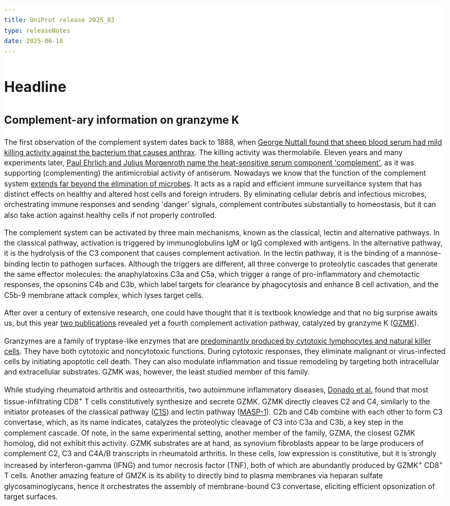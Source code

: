 ```yaml
---
title: UniProt release 2025_03
type: releaseNotes
date: 2025-06-18
---
```


# Headline

## Complement-ary information on granzyme K

The first observation of the complement system dates back to 1888, when [George Nuttall found that sheep blood serum had mild killing activity against the bacterium that causes anthrax](https://babel.hathitrust.org/cgi/pt?id=uc1.b3063944&view=1up&seq=361). The killing activity was thermolabile. Eleven years and many experiments later, [Paul Ehrlich and Julius Morgenroth name the heat-sensitive serum component 'complement'](https://babel.hathitrust.org/cgi/pt?id=uc1.c2892587&view=1up&seq=515), as it was supporting (complementing) the antimicrobial activity of antiserum. Nowadays we know that the function of the complement system [extends far beyond the elimination of microbes](https://pubmed.ncbi.nlm.nih.gov/20720586/). It acts as a rapid and efficient immune surveillance system that has distinct effects on healthy and altered host cells and foreign intruders. By eliminating cellular debris and infectious microbes, orchestrating immune responses and sending 'danger’ signals, complement contributes substantially to homeostasis, but it can also take action against healthy cells if not properly controlled.

The complement system can be activated by three main mechanisms, known as the classical, lectin and alternative pathways. In the classical pathway, activation is triggered by immunoglobulins IgM or IgG complexed with antigens. In the alternative pathway, it is the hydrolysis of the C3 component that causes complement activation. In the lectin pathway, it is the binding of a mannose-binding lectin to pathogen surfaces. Although the triggers are different, all three converge to proteolytic cascades that generate the same effector molecules: the anaphylatoxins C3a and C5a, which trigger a range of pro-inflammatory and chemotactic responses, the opsonins C4b and C3b, which label targets for clearance by phagocytosis and enhance B cell activation, and the C5b-9 membrane attack complex, which lyses target cells.

After over a century of extensive research, one could have thought that it is textbook knowledge and that no big surprise awaits us, but this year [two publications](https://pubmed.ncbi.nlm.nih.gov/39814882,39914456) revealed yet a fourth complement activation pathway, catalyzed by granzyme K ([GZMK](https://www.uniprot.org/uniprotkb/?query=gene:gzmk+AND+taxonomy_name:mammalia+AND+reviewed:true)).

Granzymes are a family of tryptase-like enzymes that are [predominantly produced by cytotoxic lymphocytes and natural killer cells](https://pubmed.ncbi.nlm.nih.gov/38689140/). They have both cytotoxic and noncytotoxic functions. During cytotoxic responses, they eliminate malignant or virus-infected cells by initiating apoptotic cell death. They can also modulate inflammation and tissue remodeling by targeting both intracellular and extracellular substrates. GZMK was, however, the least studied member of this family.

While studying rheumatoid arthritis and osteoarthritis, two autoimmune inflammatory diseases, [Donado et al.](https://pubmed.ncbi.nlm.nih.gov/39914456) found that most tissue-infiltrating CD8<sup>+</sup> T cells constitutively synthesize and secrete GZMK. GZMK directly cleaves C2 and C4, similarly to the initiator proteases of the classical pathway ([C1S](https://www.uniprot.org/uniprotkb/?query=gene:c1s+AND+reviewed:true)) and lectin pathway ([MASP-1](https://www.uniprot.org/uniprotkb/?query=name:MASP-1+AND+reviewed:true)). C2b and C4b combine with each other to form C3 convertase, which, as its name indicates, catalyzes the proteolytic cleavage of C3 into C3a and C3b, a key step in the complement cascade. Of note, in the same experimental setting, another member of the family, GZMA, the closest GZMK homolog, did not exhibit this activity. GZMK substrates are at hand, as synovium fibroblasts appear to be large producers of complement C2, C3 and C4A/B transcripts in rheumatoid arthritis. In these cells, low expression is constitutive, but it is strongly increased by interferon-gamma (IFNG) and tumor necrosis factor (TNF), both of which are abundantly produced by GZMK<sup>+</sup> CD8<sup>+</sup> T cells. Another amazing feature of GMZK is its ability to directly bind to plasma membranes via heparan sulfate glycosaminoglycans, hence it orchestrates the assembly of membrane-bound C3 convertase, eliciting efficient opsonization of target surfaces.
